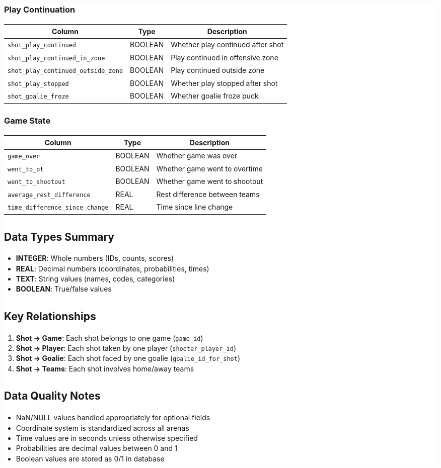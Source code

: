 ### Play Continuation
| Column | Type | Description |
|--------|------|-------------|
| `shot_play_continued` | BOOLEAN | Whether play continued after shot |
| `shot_play_continued_in_zone` | BOOLEAN | Play continued in offensive zone |
| `shot_play_continued_outside_zone` | BOOLEAN | Play continued outside zone |
| `shot_play_stopped` | BOOLEAN | Whether play stopped after shot |
| `shot_goalie_froze` | BOOLEAN | Whether goalie froze puck |

### Game State
| Column | Type | Description |
|--------|------|-------------|
| `game_over` | BOOLEAN | Whether game was over |
| `went_to_ot` | BOOLEAN | Whether game went to overtime |
| `went_to_shootout` | BOOLEAN | Whether game went to shootout |
| `average_rest_difference` | REAL | Rest difference between teams |
| `time_difference_since_change` | REAL | Time since line change |

## Data Types Summary

- **INTEGER**: Whole numbers (IDs, counts, scores)
- **REAL**: Decimal numbers (coordinates, probabilities, times)
- **TEXT**: String values (names, codes, categories)
- **BOOLEAN**: True/false values

## Key Relationships

1. **Shot → Game**: Each shot belongs to one game (`game_id`)
2. **Shot → Player**: Each shot taken by one player (`shooter_player_id`)
3. **Shot → Goalie**: Each shot faced by one goalie (`goalie_id_for_shot`)
4. **Shot → Teams**: Each shot involves home/away teams

## Data Quality Notes

- NaN/NULL values handled appropriately for optional fields
- Coordinate system is standardized across all arenas
- Time values are in seconds unless otherwise specified
- Probabilities are decimal values between 0 and 1
- Boolean values are stored as 0/1 in database
